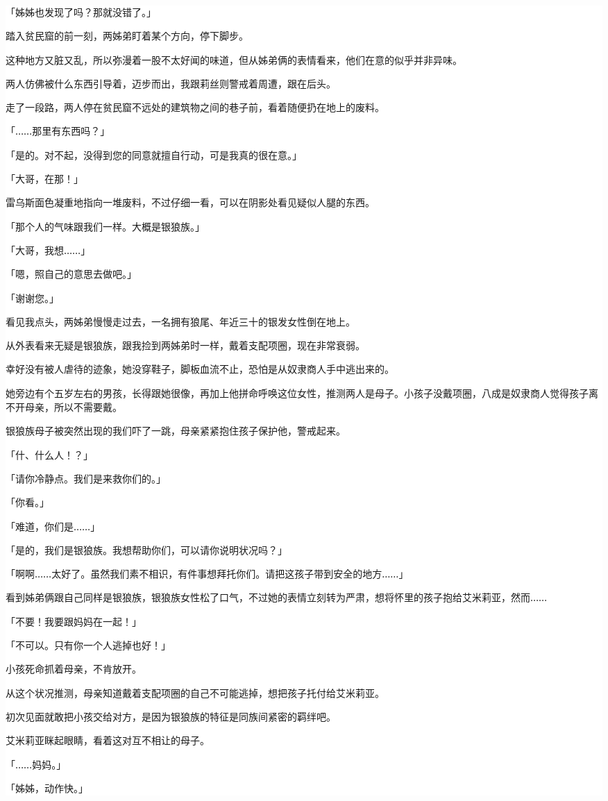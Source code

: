 「姊姊也发现了吗？那就没错了。」

踏入贫民窟的前一刻，两姊弟盯着某个方向，停下脚步。

这种地方又脏又乱，所以弥漫着一股不太好闻的味道，但从姊弟俩的表情看来，他们在意的似乎并非异味。

两人仿佛被什么东西引导着，迈步而出，我跟莉丝则警戒着周遭，跟在后头。

走了一段路，两人停在贫民窟不远处的建筑物之间的巷子前，看着随便扔在地上的废料。

「……那里有东西吗？」

「是的。对不起，没得到您的同意就擅自行动，可是我真的很在意。」

「大哥，在那！」

雷乌斯面色凝重地指向一堆废料，不过仔细一看，可以在阴影处看见疑似人腿的东西。

「那个人的气味跟我们一样。大概是银狼族。」

「大哥，我想……」

「嗯，照自己的意思去做吧。」

「谢谢您。」

看见我点头，两姊弟慢慢走过去，一名拥有狼尾、年近三十的银发女性倒在地上。

从外表看来无疑是银狼族，跟我捡到两姊弟时一样，戴着支配项圈，现在非常衰弱。

幸好没有被人虐待的迹象，她没穿鞋子，脚板血流不止，恐怕是从奴隶商人手中逃出来的。

她旁边有个五岁左右的男孩，长得跟她很像，再加上他拼命呼唤这位女性，推测两人是母子。小孩子没戴项圈，八成是奴隶商人觉得孩子离不开母亲，所以不需要戴。

银狼族母子被突然出现的我们吓了一跳，母亲紧紧抱住孩子保护他，警戒起来。

「什、什么人！？」

「请你冷静点。我们是来救你们的。」

「你看。」

「难道，你们是……」

「是的，我们是银狼族。我想帮助你们，可以请你说明状况吗？」

「啊啊……太好了。虽然我们素不相识，有件事想拜托你们。请把这孩子带到安全的地方……」

看到姊弟俩跟自己同样是银狼族，银狼族女性松了口气，不过她的表情立刻转为严肃，想将怀里的孩子抱给艾米莉亚，然而……

「不要！我要跟妈妈在一起！」

「不可以。只有你一个人逃掉也好！」

小孩死命抓着母亲，不肯放开。

从这个状况推测，母亲知道戴着支配项圈的自己不可能逃掉，想把孩子托付给艾米莉亚。

初次见面就敢把小孩交给对方，是因为银狼族的特征是同族间紧密的羁绊吧。

艾米莉亚眯起眼睛，看着这对互不相让的母子。

「……妈妈。」

「姊姊，动作快。」
